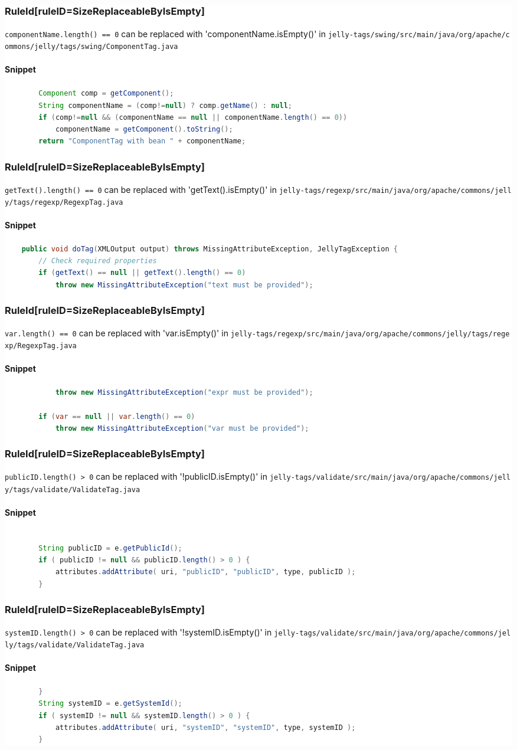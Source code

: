 ### RuleId[ruleID=SizeReplaceableByIsEmpty]
`componentName.length() == 0` can be replaced with 'componentName.isEmpty()'
in `jelly-tags/swing/src/main/java/org/apache/commons/jelly/tags/swing/ComponentTag.java`
#### Snippet
```java
		Component comp = getComponent();
        String componentName = (comp!=null) ? comp.getName() : null;
        if (comp!=null && (componentName == null || componentName.length() == 0))
            componentName = getComponent().toString();
        return "ComponentTag with bean " + componentName;
```

### RuleId[ruleID=SizeReplaceableByIsEmpty]
`getText().length() == 0` can be replaced with 'getText().isEmpty()'
in `jelly-tags/regexp/src/main/java/org/apache/commons/jelly/tags/regexp/RegexpTag.java`
#### Snippet
```java
    public void doTag(XMLOutput output) throws MissingAttributeException, JellyTagException {
        // Check required properties
        if (getText() == null || getText().length() == 0)
            throw new MissingAttributeException("text must be provided");

```

### RuleId[ruleID=SizeReplaceableByIsEmpty]
`var.length() == 0` can be replaced with 'var.isEmpty()'
in `jelly-tags/regexp/src/main/java/org/apache/commons/jelly/tags/regexp/RegexpTag.java`
#### Snippet
```java
            throw new MissingAttributeException("expr must be provided");

        if (var == null || var.length() == 0)
            throw new MissingAttributeException("var must be provided");

```

### RuleId[ruleID=SizeReplaceableByIsEmpty]
`publicID.length() > 0` can be replaced with '!publicID.isEmpty()'
in `jelly-tags/validate/src/main/java/org/apache/commons/jelly/tags/validate/ValidateTag.java`
#### Snippet
```java

        String publicID = e.getPublicId();
        if ( publicID != null && publicID.length() > 0 ) {
            attributes.addAttribute( uri, "publicID", "publicID", type, publicID );
        }
```

### RuleId[ruleID=SizeReplaceableByIsEmpty]
`systemID.length() > 0` can be replaced with '!systemID.isEmpty()'
in `jelly-tags/validate/src/main/java/org/apache/commons/jelly/tags/validate/ValidateTag.java`
#### Snippet
```java
        }
        String systemID = e.getSystemId();
        if ( systemID != null && systemID.length() > 0 ) {
            attributes.addAttribute( uri, "systemID", "systemID", type, systemID );
        }
```

